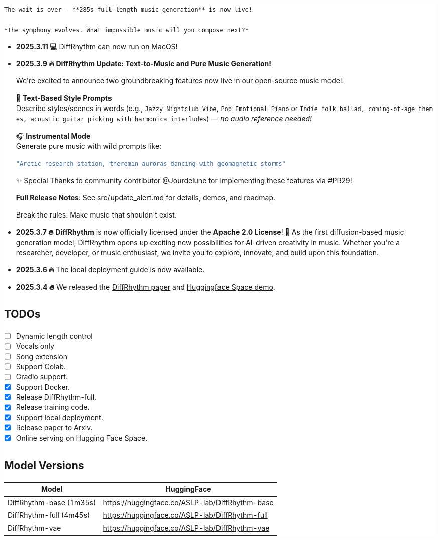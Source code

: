     The wait is over - **285s full-length music generation** is now live!  

    *The symphony evolves. What impossible music will you compose next?*

* **2025.3.11 💻** DiffRhythm can now run on MacOS! 

* **2025.3.9 🔥** **DiffRhythm Update: Text-to-Music and Pure Music Generation!**  

    We're excited to announce two groundbreaking features now live in our open-source music model:  

    🎯 **Text-Based Style Prompts**  
    Describe styles/scenes in words (e.g., `Jazzy Nightclub Vibe`, `Pop Emotional Piano` or `Indie folk ballad, coming-of-age themes, acoustic guitar picking with harmonica interludes`) — *no audio reference needed!*  

    🎧 **Instrumental Mode**  
    Generate pure music with wild prompts like:  
    ```bash  
    "Arctic research station, theremin auroras dancing with geomagnetic storms"  
    ```

    ✨ Special Thanks to community contributor @Jourdelune for implementing these features via #PR29!

    **Full Release Notes**: See [src/update_alert.md](src/update_alert.md) for  details, demos, and roadmap.

    Break the rules. Make music that shouldn't exist.

* **2025.3.7 🔥** **DiffRhythm** is now officially licensed under the **Apache 2.0 License**! 🎉 As the first diffusion-based music generation model, DiffRhythm opens up exciting new possibilities for AI-driven creativity in music. Whether you're a researcher, developer, or music enthusiast, we invite you to explore, innovate, and build upon this foundation. 

* **2025.3.6 🔥** The local deployment guide is now available.

* **2025.3.4 🔥** We released the [DiffRhythm paper](https://arxiv.org/abs/2503.01183) and [Huggingface Space demo](https://huggingface.co/spaces/ASLP-lab/DiffRhythm).

## TODOs
- [ ] Dynamic length control
- [ ] Vocals only
- [ ] Song extension
- [ ] Support Colab.
- [ ] Gradio support.
- [x] Support Docker.
- [x] Release DiffRhythm-full.
- [x] Release training code.
- [x] Support local deployment.
- [x] Release paper to Arxiv.
- [x] Online serving on Hugging Face Space.

## Model Versions

|  Model   | HuggingFace |
|  ----  | ----  |
| DiffRhythm-base (1m35s)  | https://huggingface.co/ASLP-lab/DiffRhythm-base |
| DiffRhythm-full (4m45s)  | https://huggingface.co/ASLP-lab/DiffRhythm-full |
| DiffRhythm-vae  | https://huggingface.co/ASLP-lab/DiffRhythm-vae |
